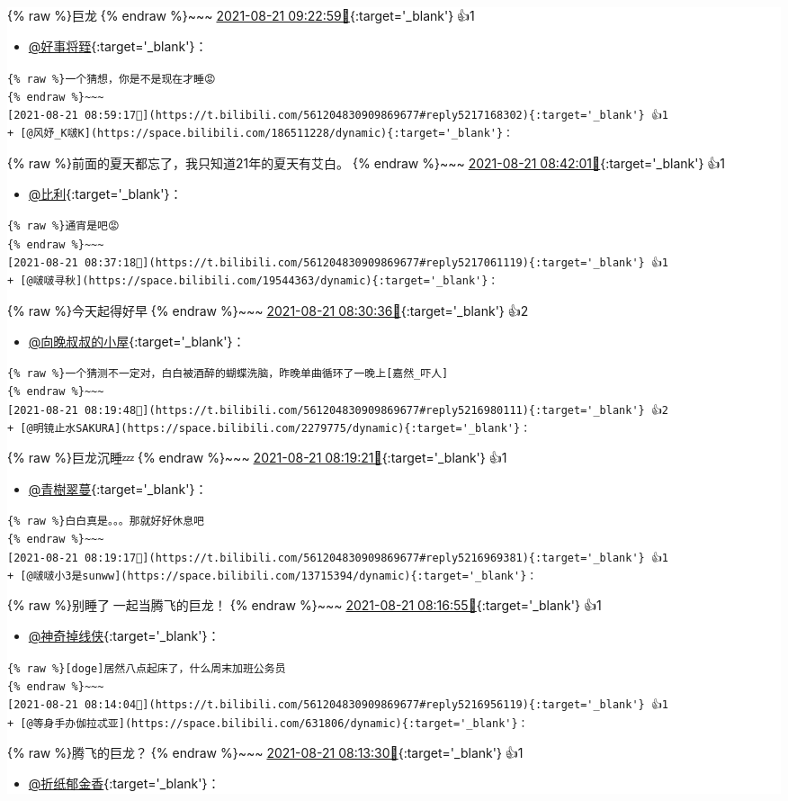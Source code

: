 {% raw %}巨龙
{% endraw %}~~~
[2021-08-21 09:22:59🔗](https://t.bilibili.com/561204830909869677#reply5217308374){:target='_blank'} 👍1
+ [@好事将臸](https://space.bilibili.com/251208708/dynamic){:target='_blank'}：
~~~
{% raw %}一个猜想，你是不是现在才睡😡
{% endraw %}~~~
[2021-08-21 08:59:17🔗](https://t.bilibili.com/561204830909869677#reply5217168302){:target='_blank'} 👍1
+ [@风妤_K啵K](https://space.bilibili.com/186511228/dynamic){:target='_blank'}：
~~~
{% raw %}前面的夏天都忘了，我只知道21年的夏天有艾白。
{% endraw %}~~~
[2021-08-21 08:42:01🔗](https://t.bilibili.com/561204830909869677#reply5217086054){:target='_blank'} 👍1
+ [@比利](https://space.bilibili.com/8721312/dynamic){:target='_blank'}：
~~~
{% raw %}通宵是吧😡
{% endraw %}~~~
[2021-08-21 08:37:18🔗](https://t.bilibili.com/561204830909869677#reply5217061119){:target='_blank'} 👍1
+ [@啵啵寻秋](https://space.bilibili.com/19544363/dynamic){:target='_blank'}：
~~~
{% raw %}今天起得好早
{% endraw %}~~~
[2021-08-21 08:30:36🔗](https://t.bilibili.com/561204830909869677#reply5217023066){:target='_blank'} 👍2
+ [@向晚叔叔的小屋](https://space.bilibili.com/122566381/dynamic){:target='_blank'}：
~~~
{% raw %}一个猜测不一定对，白白被酒醉的蝴蝶洗脑，昨晚单曲循环了一晚上[嘉然_吓人]
{% endraw %}~~~
[2021-08-21 08:19:48🔗](https://t.bilibili.com/561204830909869677#reply5216980111){:target='_blank'} 👍2
+ [@明镜止水SAKURA](https://space.bilibili.com/2279775/dynamic){:target='_blank'}：
~~~
{% raw %}巨龙沉睡💤
{% endraw %}~~~
[2021-08-21 08:19:21🔗](https://t.bilibili.com/561204830909869677#reply5216973643){:target='_blank'} 👍1
+ [@青樹翠蔓](https://space.bilibili.com/145099922/dynamic){:target='_blank'}：
~~~
{% raw %}白白真是。。。那就好好休息吧
{% endraw %}~~~
[2021-08-21 08:19:17🔗](https://t.bilibili.com/561204830909869677#reply5216969381){:target='_blank'} 👍1
+ [@啵啵小3是sunww](https://space.bilibili.com/13715394/dynamic){:target='_blank'}：
~~~
{% raw %}别睡了 一起当腾飞的巨龙！
{% endraw %}~~~
[2021-08-21 08:16:55🔗](https://t.bilibili.com/561204830909869677#reply5216962245){:target='_blank'} 👍1
+ [@神奇掉线侠](https://space.bilibili.com/631250/dynamic){:target='_blank'}：
~~~
{% raw %}[doge]居然八点起床了，什么周末加班公务员
{% endraw %}~~~
[2021-08-21 08:14:04🔗](https://t.bilibili.com/561204830909869677#reply5216956119){:target='_blank'} 👍1
+ [@等身手办伽拉忒亚](https://space.bilibili.com/631806/dynamic){:target='_blank'}：
~~~
{% raw %}腾飞的巨龙？
{% endraw %}~~~
[2021-08-21 08:13:30🔗](https://t.bilibili.com/561204830909869677#reply5216947311){:target='_blank'} 👍1
+ [@折纸郁金香](https://space.bilibili.com/291667601/dynamic){:target='_blank'}：
~~~
~~~